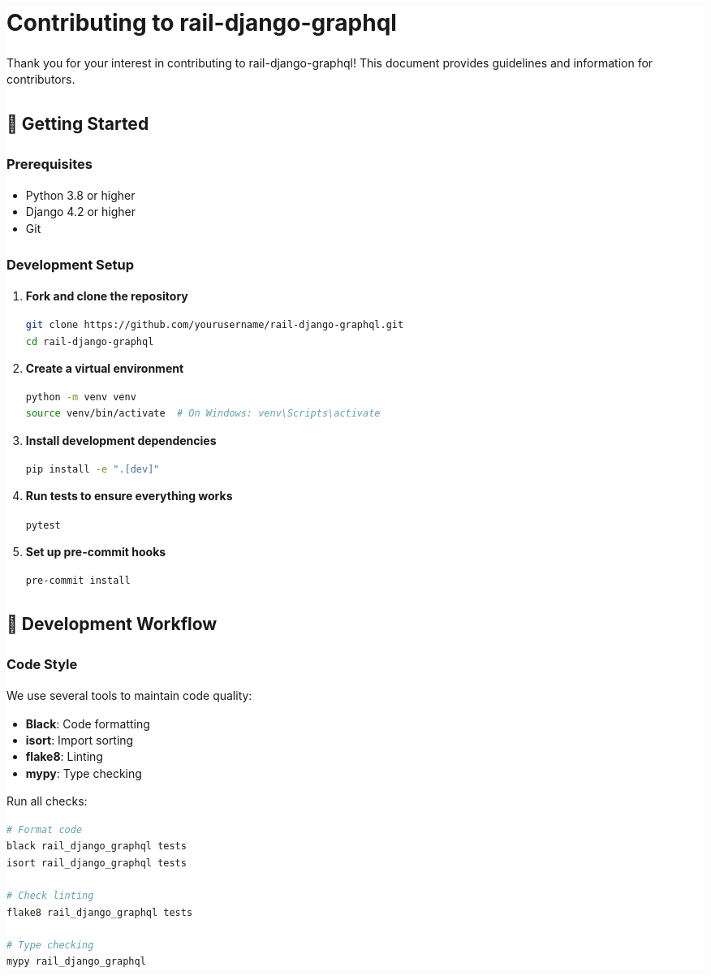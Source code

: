 # Contributing to rail-django-graphql

Thank you for your interest in contributing to rail-django-graphql! This document provides guidelines and information for contributors.

## 🚀 Getting Started

### Prerequisites

- Python 3.8 or higher
- Django 4.2 or higher
- Git

### Development Setup

1. **Fork and clone the repository**
   ```bash
   git clone https://github.com/yourusername/rail-django-graphql.git
   cd rail-django-graphql
   ```

2. **Create a virtual environment**
   ```bash
   python -m venv venv
   source venv/bin/activate  # On Windows: venv\Scripts\activate
   ```

3. **Install development dependencies**
   ```bash
   pip install -e ".[dev]"
   ```

4. **Run tests to ensure everything works**
   ```bash
   pytest
   ```

5. **Set up pre-commit hooks**
   ```bash
   pre-commit install
   ```

## 🔧 Development Workflow

### Code Style

We use several tools to maintain code quality:

- **Black**: Code formatting
- **isort**: Import sorting
- **flake8**: Linting
- **mypy**: Type checking

Run all checks:
```bash
# Format code
black rail_django_graphql tests
isort rail_django_graphql tests

# Check linting
flake8 rail_django_graphql tests

# Type checking
mypy rail_django_graphql
```
